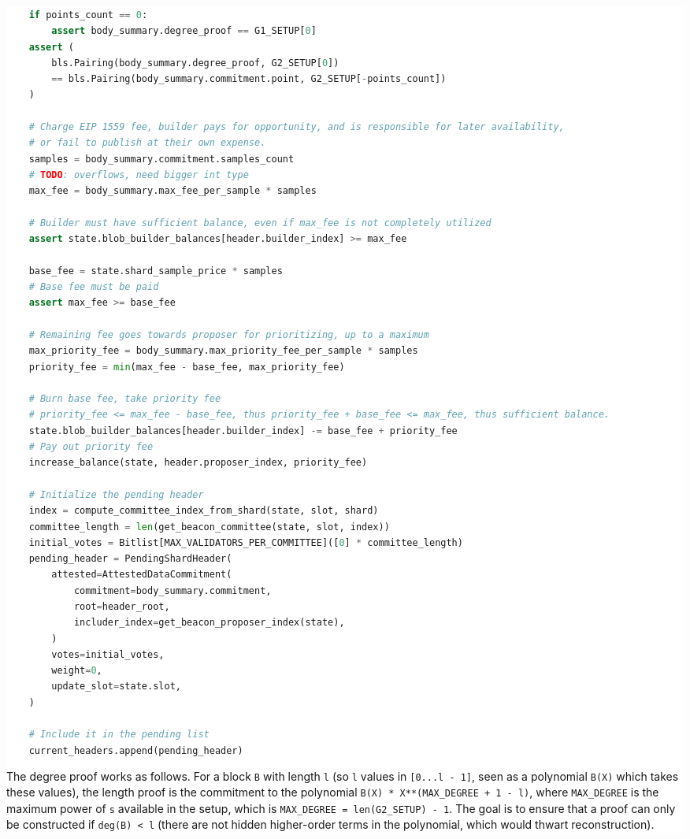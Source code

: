 ```python
    if points_count == 0:
        assert body_summary.degree_proof == G1_SETUP[0]
    assert (
        bls.Pairing(body_summary.degree_proof, G2_SETUP[0])
        == bls.Pairing(body_summary.commitment.point, G2_SETUP[-points_count])
    )

    # Charge EIP 1559 fee, builder pays for opportunity, and is responsible for later availability,
    # or fail to publish at their own expense.
    samples = body_summary.commitment.samples_count
    # TODO: overflows, need bigger int type
    max_fee = body_summary.max_fee_per_sample * samples

    # Builder must have sufficient balance, even if max_fee is not completely utilized
    assert state.blob_builder_balances[header.builder_index] >= max_fee

    base_fee = state.shard_sample_price * samples
    # Base fee must be paid
    assert max_fee >= base_fee

    # Remaining fee goes towards proposer for prioritizing, up to a maximum
    max_priority_fee = body_summary.max_priority_fee_per_sample * samples
    priority_fee = min(max_fee - base_fee, max_priority_fee)

    # Burn base fee, take priority fee
    # priority_fee <= max_fee - base_fee, thus priority_fee + base_fee <= max_fee, thus sufficient balance.
    state.blob_builder_balances[header.builder_index] -= base_fee + priority_fee
    # Pay out priority fee
    increase_balance(state, header.proposer_index, priority_fee)

    # Initialize the pending header
    index = compute_committee_index_from_shard(state, slot, shard)
    committee_length = len(get_beacon_committee(state, slot, index))
    initial_votes = Bitlist[MAX_VALIDATORS_PER_COMMITTEE]([0] * committee_length)
    pending_header = PendingShardHeader(
        attested=AttestedDataCommitment(
            commitment=body_summary.commitment,
            root=header_root,
            includer_index=get_beacon_proposer_index(state),
        )
        votes=initial_votes,
        weight=0,
        update_slot=state.slot,
    )

    # Include it in the pending list
    current_headers.append(pending_header)
```

The degree proof works as follows. For a block `B` with length `l` (so `l`  values in `[0...l - 1]`, seen as a polynomial `B(X)` which takes these values),
the length proof is the commitment to the polynomial `B(X) * X**(MAX_DEGREE + 1 - l)`,
where `MAX_DEGREE` is the maximum power of `s` available in the setup, which is `MAX_DEGREE = len(G2_SETUP) - 1`.
The goal is to ensure that a proof can only be constructed if `deg(B) < l` (there are not hidden higher-order terms in the polynomial, which would thwart reconstruction).
